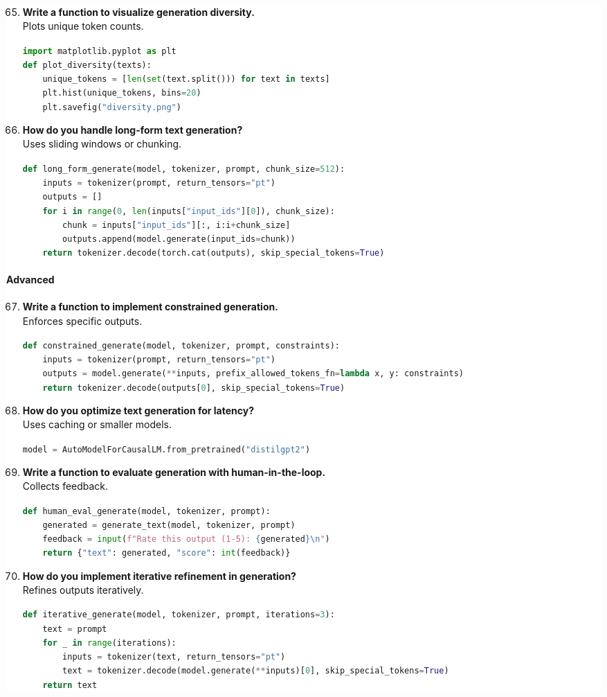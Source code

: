 65. **Write a function to visualize generation diversity.**  
    Plots unique token counts.  
    ```python
    import matplotlib.pyplot as plt
    def plot_diversity(texts):
        unique_tokens = [len(set(text.split())) for text in texts]
        plt.hist(unique_tokens, bins=20)
        plt.savefig("diversity.png")
    ```

66. **How do you handle long-form text generation?**  
    Uses sliding windows or chunking.  
    ```python
    def long_form_generate(model, tokenizer, prompt, chunk_size=512):
        inputs = tokenizer(prompt, return_tensors="pt")
        outputs = []
        for i in range(0, len(inputs["input_ids"][0]), chunk_size):
            chunk = inputs["input_ids"][:, i:i+chunk_size]
            outputs.append(model.generate(input_ids=chunk))
        return tokenizer.decode(torch.cat(outputs), skip_special_tokens=True)
    ```

#### Advanced
67. **Write a function to implement constrained generation.**  
    Enforces specific outputs.  
    ```python
    def constrained_generate(model, tokenizer, prompt, constraints):
        inputs = tokenizer(prompt, return_tensors="pt")
        outputs = model.generate(**inputs, prefix_allowed_tokens_fn=lambda x, y: constraints)
        return tokenizer.decode(outputs[0], skip_special_tokens=True)
    ```

68. **How do you optimize text generation for latency?**  
    Uses caching or smaller models.  
    ```python
    model = AutoModelForCausalLM.from_pretrained("distilgpt2")
    ```

69. **Write a function to evaluate generation with human-in-the-loop.**  
    Collects feedback.  
    ```python
    def human_eval_generate(model, tokenizer, prompt):
        generated = generate_text(model, tokenizer, prompt)
        feedback = input(f"Rate this output (1-5): {generated}\n")
        return {"text": generated, "score": int(feedback)}
    ```

70. **How do you implement iterative refinement in generation?**  
    Refines outputs iteratively.  
    ```python
    def iterative_generate(model, tokenizer, prompt, iterations=3):
        text = prompt
        for _ in range(iterations):
            inputs = tokenizer(text, return_tensors="pt")
            text = tokenizer.decode(model.generate(**inputs)[0], skip_special_tokens=True)
        return text
    ```
